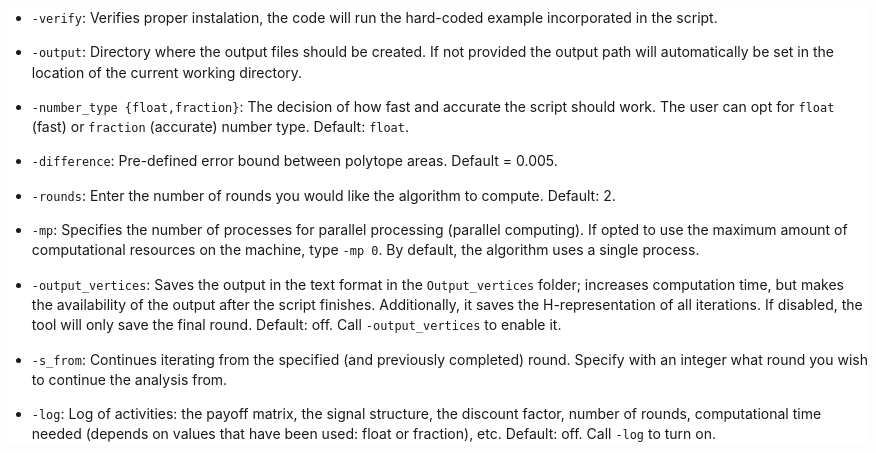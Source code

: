 - `-verify`: Verifies proper instalation, the code will run the hard-coded example incorporated in the script.

  

  

  

- `-output`: Directory where the output files should be created. If not provided the output path will automatically be set in the location of the current working directory.

  

  

  

- `-number_type {float,fraction}`: The decision of how fast and accurate the script should work. The user can opt for `float` (fast) or `fraction` (accurate) number type. Default: `float`.

  

  

  

- `-difference`: Pre-defined error bound between polytope areas. Default = 0.005.

  

  

  

- `-rounds`: Enter the number of rounds you would like the algorithm to compute. Default: 2.

  

  

- `-mp`: Specifies the number of processes for parallel processing (parallel computing). If opted to use the maximum amount of computational resources on the machine, type `-mp 0`. By default, the algorithm uses a single process.

  

  

  

- `-output_vertices`: Saves the output in the text format in the `Output_vertices` folder; increases computation time, but makes the availability of the output after the script finishes. Additionally, it saves the H-representation of all iterations. If disabled, the tool will only save the final round. Default: off. Call `-output_vertices` to enable it.

  

  

  

- `-s_from`: Continues iterating from the specified (and previously completed)  round. Specify with an integer what round you wish to continue the analysis from.

  

  

  

- `-log`: Log of activities: the payoff matrix, the signal structure, the discount factor, number of rounds, computational time needed (depends on values that have been used: float or fraction), etc. Default: off. Call  `-log` to turn on.

  